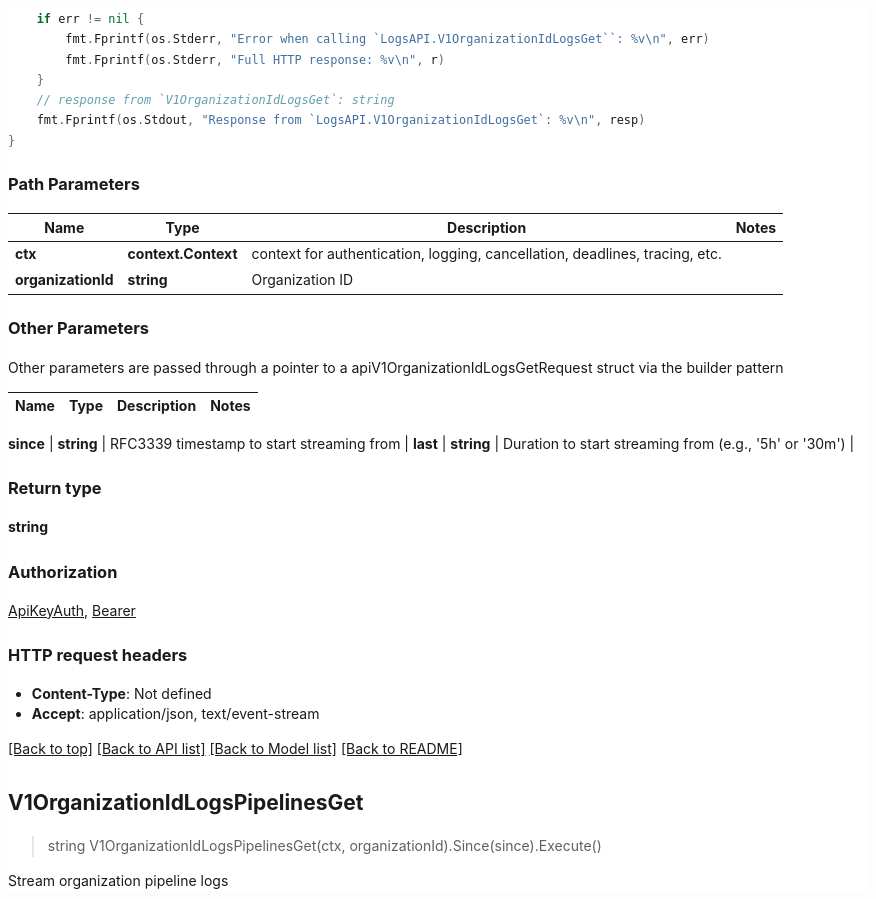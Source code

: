 ```go
	if err != nil {
		fmt.Fprintf(os.Stderr, "Error when calling `LogsAPI.V1OrganizationIdLogsGet``: %v\n", err)
		fmt.Fprintf(os.Stderr, "Full HTTP response: %v\n", r)
	}
	// response from `V1OrganizationIdLogsGet`: string
	fmt.Fprintf(os.Stdout, "Response from `LogsAPI.V1OrganizationIdLogsGet`: %v\n", resp)
}
```

### Path Parameters


Name | Type | Description  | Notes
------------- | ------------- | ------------- | -------------
**ctx** | **context.Context** | context for authentication, logging, cancellation, deadlines, tracing, etc.
**organizationId** | **string** | Organization ID | 

### Other Parameters

Other parameters are passed through a pointer to a apiV1OrganizationIdLogsGetRequest struct via the builder pattern


Name | Type | Description  | Notes
------------- | ------------- | ------------- | -------------

 **since** | **string** | RFC3339 timestamp to start streaming from | 
 **last** | **string** | Duration to start streaming from (e.g., &#39;5h&#39; or &#39;30m&#39;) | 

### Return type

**string**

### Authorization

[ApiKeyAuth](../README.md#ApiKeyAuth), [Bearer](../README.md#Bearer)

### HTTP request headers

- **Content-Type**: Not defined
- **Accept**: application/json, text/event-stream

[[Back to top]](#) [[Back to API list]](../README.md#documentation-for-api-endpoints)
[[Back to Model list]](../README.md#documentation-for-models)
[[Back to README]](../README.md)


## V1OrganizationIdLogsPipelinesGet

> string V1OrganizationIdLogsPipelinesGet(ctx, organizationId).Since(since).Execute()

Stream organization pipeline logs

